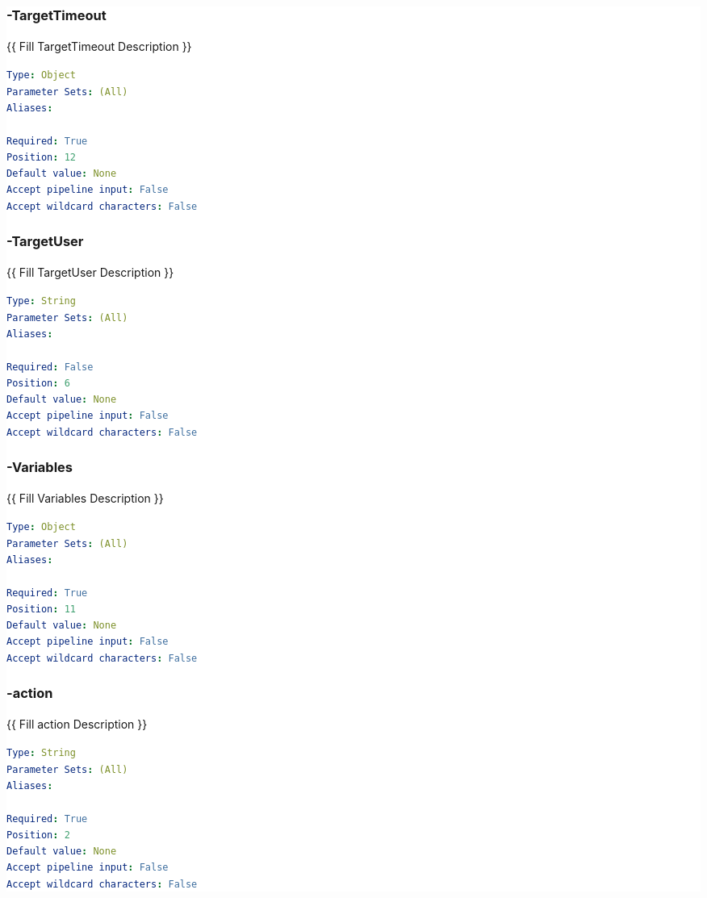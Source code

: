 ### -TargetTimeout
{{ Fill TargetTimeout Description }}

```yaml
Type: Object
Parameter Sets: (All)
Aliases:

Required: True
Position: 12
Default value: None
Accept pipeline input: False
Accept wildcard characters: False
```

### -TargetUser
{{ Fill TargetUser Description }}

```yaml
Type: String
Parameter Sets: (All)
Aliases:

Required: False
Position: 6
Default value: None
Accept pipeline input: False
Accept wildcard characters: False
```

### -Variables
{{ Fill Variables Description }}

```yaml
Type: Object
Parameter Sets: (All)
Aliases:

Required: True
Position: 11
Default value: None
Accept pipeline input: False
Accept wildcard characters: False
```

### -action
{{ Fill action Description }}

```yaml
Type: String
Parameter Sets: (All)
Aliases:

Required: True
Position: 2
Default value: None
Accept pipeline input: False
Accept wildcard characters: False
```
